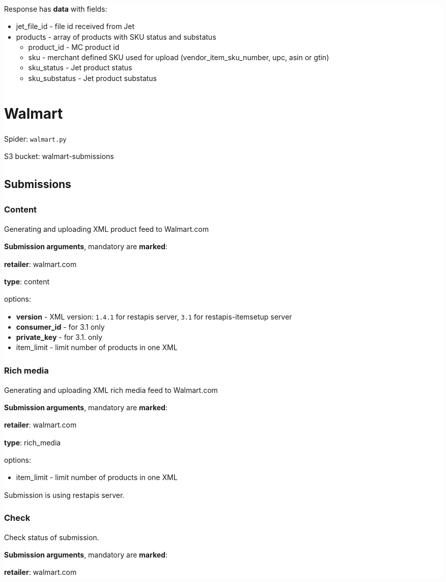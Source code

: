 Response has **data** with fields:

* jet_file_id - file id received from Jet
* products - array of products with SKU status and substatus
    * product_id - MC product id
    * sku - merchant defined SKU used for upload (vendor_item_sku_number, upc, asin or gtin)
    * sku_status - Jet product status
    * sku_substatus - Jet product substatus

# Walmart #

Spider: `walmart.py`

S3 bucket: walmart-submissions

## Submissions ##

### Content ###

Generating and uploading XML product feed to Walmart.com

**Submission arguments**, mandatory are **marked**:

**retailer**: walmart.com

**type**: content

options:

* **version** - XML version: `1.4.1` for restapis server, `3.1` for restapis-itemsetup server
* **consumer_id** - for 3.1 only
* **private_key** - for 3.1. only 
* item_limit - limit number of products in one XML

### Rich media ###

Generating and uploading XML rich media feed to Walmart.com

**Submission arguments**, mandatory are **marked**:

**retailer**: walmart.com

**type**: rich_media

options:

* item_limit - limit number of products in one XML

Submission is using restapis server.

### Check ###

Check status of submission. 

**Submission arguments**, mandatory are **marked**:

**retailer**: walmart.com

